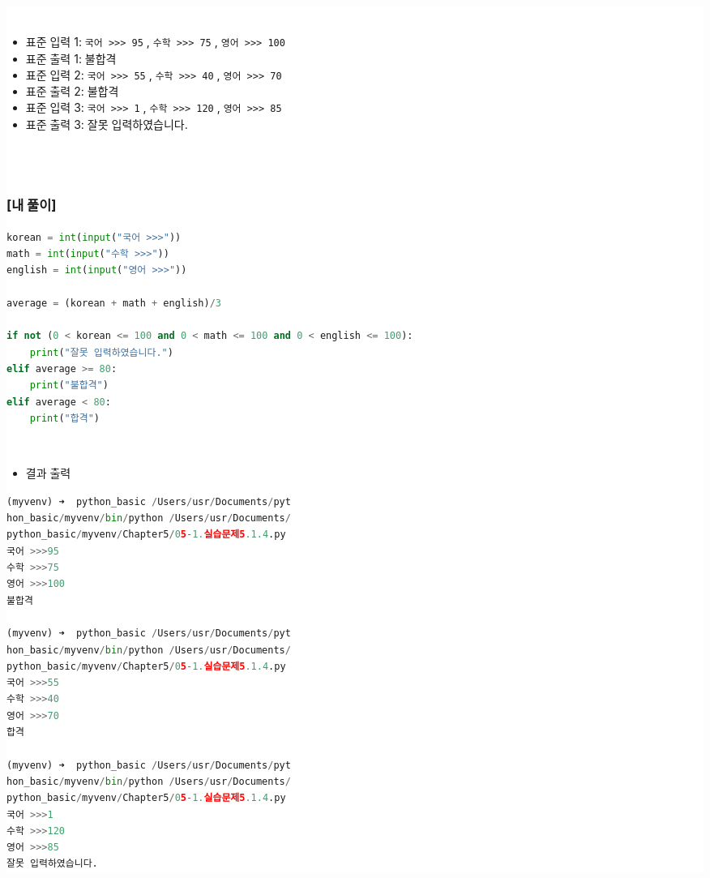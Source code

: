 <br/>

- 표준 입력 1: `국어 >>> 95` , `수학 >>> 75` , `영어 >>> 100`
- 표준 출력 1: 불합격
- 표준 입력 2: `국어 >>> 55` , `수학 >>> 40` , `영어 >>> 70`
- 표준 출력 2: 불합격
- 표준 입력 3: `국어 >>> 1` , `수학 >>> 120` , `영어 >>> 85`
- 표준 출력 3: 잘못 입력하였습니다.

<br/><br/>

### [내 풀이]

```python
korean = int(input("국어 >>>"))
math = int(input("수학 >>>"))
english = int(input("영어 >>>"))

average = (korean + math + english)/3

if not (0 < korean <= 100 and 0 < math <= 100 and 0 < english <= 100):
    print("잘못 입력하였습니다.")
elif average >= 80:
    print("불합격")
elif average < 80:
    print("합격")
```
<br/>

- 결과 출력

```python
(myvenv) ➜  python_basic /Users/usr/Documents/pyt
hon_basic/myvenv/bin/python /Users/usr/Documents/
python_basic/myvenv/Chapter5/05-1.실습문제5.1.4.py
국어 >>>95
수학 >>>75
영어 >>>100
불합격

(myvenv) ➜  python_basic /Users/usr/Documents/pyt
hon_basic/myvenv/bin/python /Users/usr/Documents/
python_basic/myvenv/Chapter5/05-1.실습문제5.1.4.py
국어 >>>55
수학 >>>40
영어 >>>70
합격

(myvenv) ➜  python_basic /Users/usr/Documents/pyt
hon_basic/myvenv/bin/python /Users/usr/Documents/
python_basic/myvenv/Chapter5/05-1.실습문제5.1.4.py
국어 >>>1
수학 >>>120
영어 >>>85
잘못 입력하였습니다.
```
